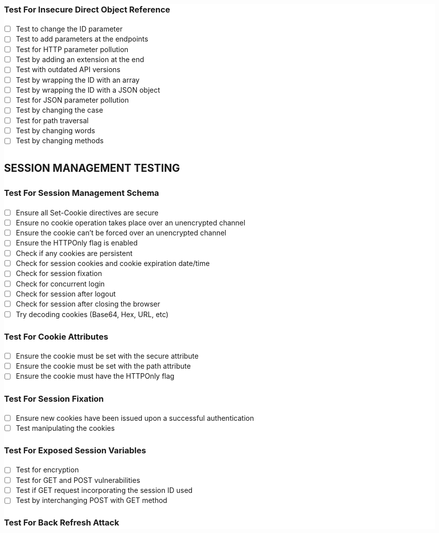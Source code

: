 ### Test For Insecure Direct Object Reference
    
- [ ]  Test to change the ID parameter
- [ ]  Test to add parameters at the endpoints
- [ ]  Test for HTTP parameter pollution
- [ ]  Test by adding an extension at the end
- [ ]  Test with outdated API versions
- [ ]  Test by wrapping the ID with an array
- [ ]  Test by wrapping the ID with a JSON object
- [ ]  Test for JSON parameter pollution
- [ ]  Test by changing the case
- [ ]  Test for path traversal
- [ ]  Test by changing words
- [ ]  Test by changing methods
    
## SESSION MANAGEMENT TESTING
    
### Test For Session Management Schema
    
- [ ]  Ensure all Set-Cookie directives are secure
- [ ]  Ensure no cookie operation takes place over an unencrypted channel
- [ ]  Ensure the cookie can’t be forced over an unencrypted channel
- [ ]  Ensure the HTTPOnly flag is enabled
- [ ]  Check if any cookies are persistent
- [ ]  Check for session cookies and cookie expiration date/time
- [ ]  Check for session fixation
- [ ]  Check for concurrent login
- [ ]  Check for session after logout
- [ ]  Check for session after closing the browser
- [ ]  Try decoding cookies (Base64, Hex, URL, etc)
    
### Test For Cookie Attributes
    
- [ ]  Ensure the cookie must be set with the secure attribute
- [ ]  Ensure the cookie must be set with the path attribute
- [ ]  Ensure the cookie must have the HTTPOnly flag
    
### Test For Session Fixation
    
- [ ]  Ensure new cookies have been issued upon a successful authentication
- [ ]  Test manipulating the cookies
    
### Test For Exposed Session Variables
    
- [ ]  Test for encryption
- [ ]  Test for GET and POST vulnerabilities
- [ ]  Test if GET request incorporating the session ID used
- [ ]  Test by interchanging POST with GET method
    
### Test For Back Refresh Attack
    